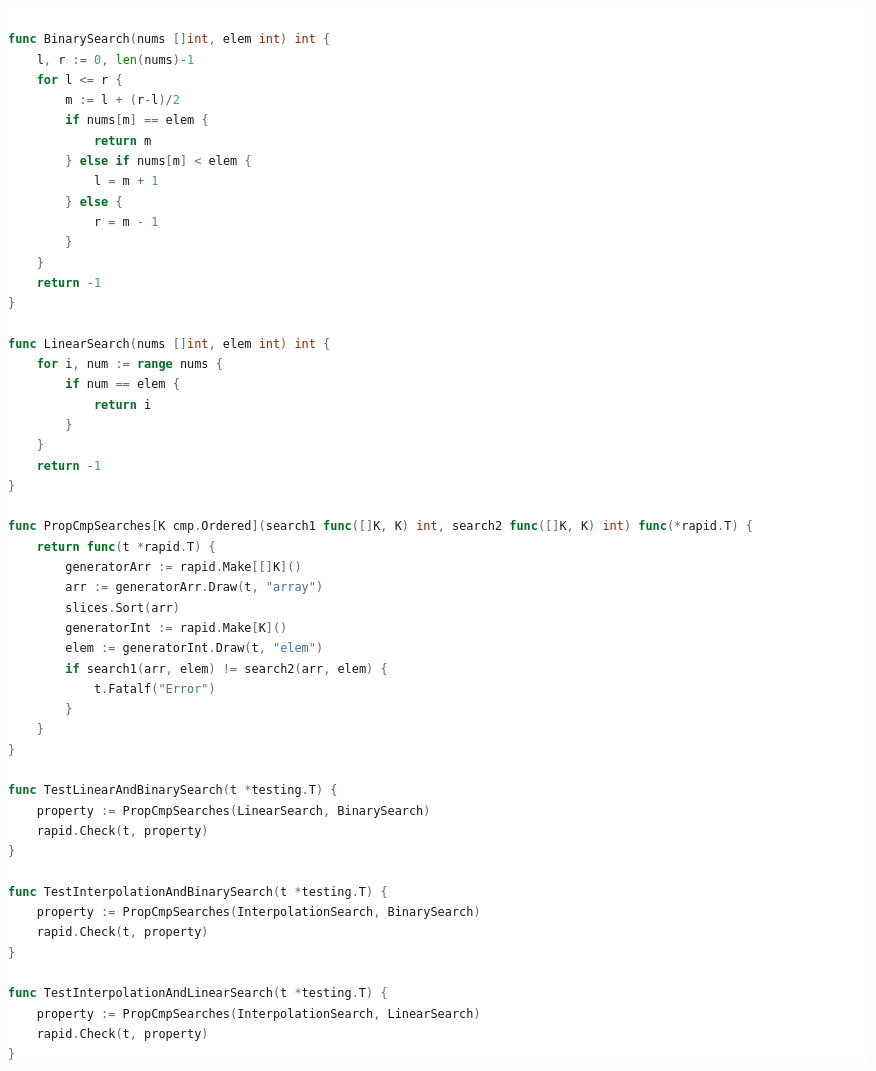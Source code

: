 ```go

func BinarySearch(nums []int, elem int) int {
	l, r := 0, len(nums)-1
	for l <= r {
		m := l + (r-l)/2
		if nums[m] == elem {
			return m
		} else if nums[m] < elem {
			l = m + 1
		} else {
			r = m - 1
		}
	}
	return -1
}

func LinearSearch(nums []int, elem int) int {
	for i, num := range nums {
		if num == elem {
			return i
		}
	}
	return -1
}

func PropCmpSearches[K cmp.Ordered](search1 func([]K, K) int, search2 func([]K, K) int) func(*rapid.T) {
	return func(t *rapid.T) {
		generatorArr := rapid.Make[[]K]()
		arr := generatorArr.Draw(t, "array")
		slices.Sort(arr)
		generatorInt := rapid.Make[K]()
		elem := generatorInt.Draw(t, "elem")
		if search1(arr, elem) != search2(arr, elem) {
			t.Fatalf("Error")
		}
	}
}

func TestLinearAndBinarySearch(t *testing.T) {
	property := PropCmpSearches(LinearSearch, BinarySearch)
	rapid.Check(t, property)
}

func TestInterpolationAndBinarySearch(t *testing.T) {
	property := PropCmpSearches(InterpolationSearch, BinarySearch)
	rapid.Check(t, property)
}

func TestInterpolationAndLinearSearch(t *testing.T) {
	property := PropCmpSearches(InterpolationSearch, LinearSearch)
	rapid.Check(t, property)
}
```
